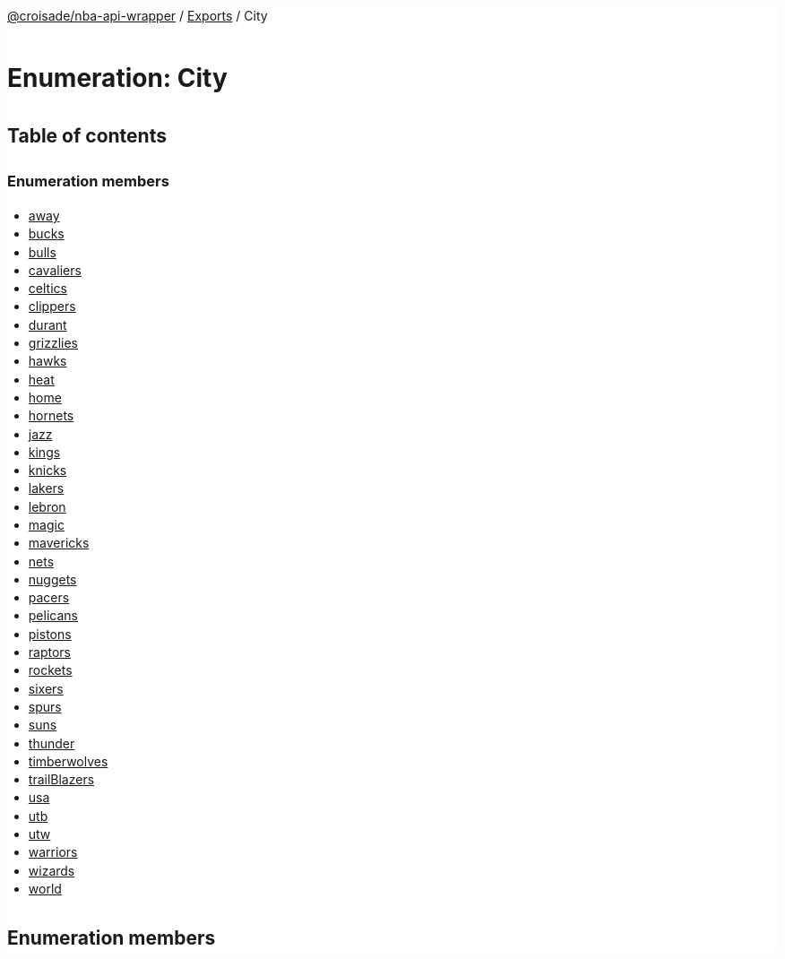 [@croisade/nba-api-wrapper](../README.md) / [Exports](../modules.md) / City

# Enumeration: City

## Table of contents

### Enumeration members

- [away](City.md#away)
- [bucks](City.md#bucks)
- [bulls](City.md#bulls)
- [cavaliers](City.md#cavaliers)
- [celtics](City.md#celtics)
- [clippers](City.md#clippers)
- [durant](City.md#durant)
- [grizzlies](City.md#grizzlies)
- [hawks](City.md#hawks)
- [heat](City.md#heat)
- [home](City.md#home)
- [hornets](City.md#hornets)
- [jazz](City.md#jazz)
- [kings](City.md#kings)
- [knicks](City.md#knicks)
- [lakers](City.md#lakers)
- [lebron](City.md#lebron)
- [magic](City.md#magic)
- [mavericks](City.md#mavericks)
- [nets](City.md#nets)
- [nuggets](City.md#nuggets)
- [pacers](City.md#pacers)
- [pelicans](City.md#pelicans)
- [pistons](City.md#pistons)
- [raptors](City.md#raptors)
- [rockets](City.md#rockets)
- [sixers](City.md#sixers)
- [spurs](City.md#spurs)
- [suns](City.md#suns)
- [thunder](City.md#thunder)
- [timberwolves](City.md#timberwolves)
- [trailBlazers](City.md#trailblazers)
- [usa](City.md#usa)
- [utb](City.md#utb)
- [utw](City.md#utw)
- [warriors](City.md#warriors)
- [wizards](City.md#wizards)
- [world](City.md#world)

## Enumeration members
